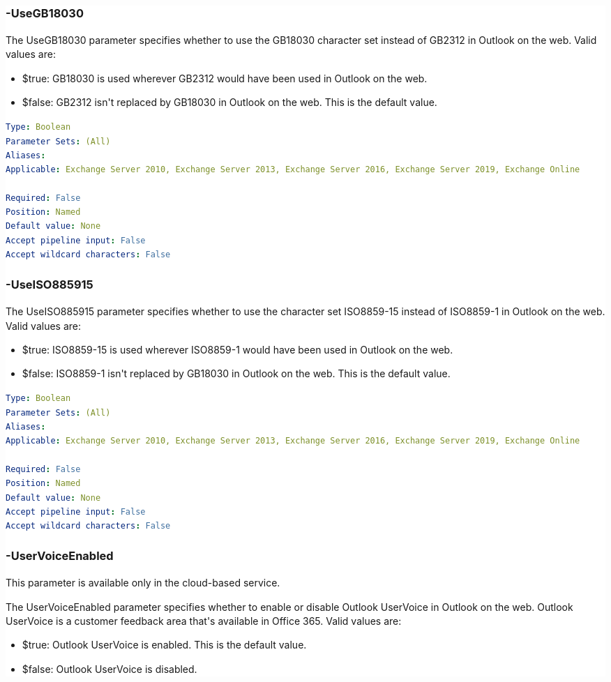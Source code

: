 ### -UseGB18030
The UseGB18030 parameter specifies whether to use the GB18030 character set instead of GB2312 in Outlook on the web. Valid values are:

- $true: GB18030 is used wherever GB2312 would have been used in Outlook on the web.

- $false: GB2312 isn't replaced by GB18030 in Outlook on the web. This is the default value.

```yaml
Type: Boolean
Parameter Sets: (All)
Aliases:
Applicable: Exchange Server 2010, Exchange Server 2013, Exchange Server 2016, Exchange Server 2019, Exchange Online

Required: False
Position: Named
Default value: None
Accept pipeline input: False
Accept wildcard characters: False
```

### -UseISO885915
The UseISO885915 parameter specifies whether to use the character set ISO8859-15 instead of ISO8859-1 in Outlook on the web. Valid values are:

- $true: ISO8859-15 is used wherever ISO8859-1 would have been used in Outlook on the web.

- $false: ISO8859-1 isn't replaced by GB18030 in Outlook on the web. This is the default value.

```yaml
Type: Boolean
Parameter Sets: (All)
Aliases:
Applicable: Exchange Server 2010, Exchange Server 2013, Exchange Server 2016, Exchange Server 2019, Exchange Online

Required: False
Position: Named
Default value: None
Accept pipeline input: False
Accept wildcard characters: False
```

### -UserVoiceEnabled
This parameter is available only in the cloud-based service.

The UserVoiceEnabled parameter specifies whether to enable or disable Outlook UserVoice in Outlook on the web. Outlook UserVoice is a customer feedback area that's available in Office 365. Valid values are:

- $true: Outlook UserVoice is enabled. This is the default value.

- $false: Outlook UserVoice is disabled.
